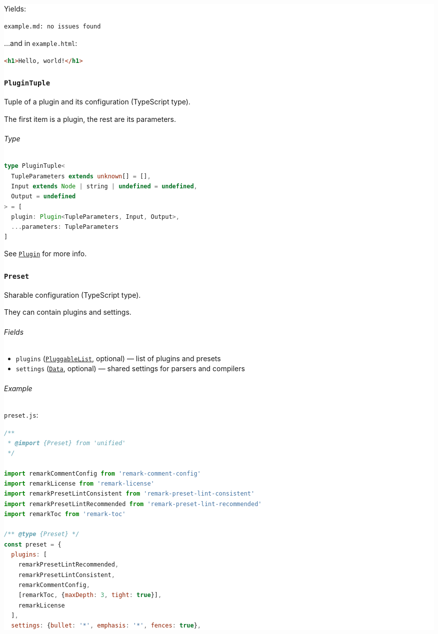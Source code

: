 Yields:

```txt
example.md: no issues found
```

…and in `example.html`:

```html
<h1>Hello, world!</h1>
```

### `PluginTuple`

Tuple of a plugin and its configuration (TypeScript type).

The first item is a plugin, the rest are its parameters.

###### Type

```ts
type PluginTuple<
  TupleParameters extends unknown[] = [],
  Input extends Node | string | undefined = undefined,
  Output = undefined
> = [
  plugin: Plugin<TupleParameters, Input, Output>,
  ...parameters: TupleParameters
]
```

See [`Plugin`][api-plugin] for more info.

### `Preset`

Sharable configuration (TypeScript type).

They can contain plugins and settings.

###### Fields

* `plugins` ([`PluggableList`][api-pluggable-list], optional)
  — list of plugins and presets
* `settings` ([`Data`][api-data], optional)
  — shared settings for parsers and compilers

###### Example

`preset.js`:

```js
/**
 * @import {Preset} from 'unified'
 */

import remarkCommentConfig from 'remark-comment-config'
import remarkLicense from 'remark-license'
import remarkPresetLintConsistent from 'remark-preset-lint-consistent'
import remarkPresetLintRecommended from 'remark-preset-lint-recommended'
import remarkToc from 'remark-toc'

/** @type {Preset} */
const preset = {
  plugins: [
    remarkPresetLintRecommended,
    remarkPresetLintConsistent,
    remarkCommentConfig,
    [remarkToc, {maxDepth: 3, tight: true}],
    remarkLicense
  ],
  settings: {bullet: '*', emphasis: '*', fences: true},
```

[logo]: https://raw.githubusercontent.com/unifiedjs/unified/93862e5/logo.svg?sanitize=true
[build-badge]: https://github.com/unifiedjs/unified/workflows/main/badge.svg
[build]: https://github.com/unifiedjs/unified/actions
[coverage-badge]: https://img.shields.io/codecov/c/github/unifiedjs/unified.svg
[coverage]: https://codecov.io/github/unifiedjs/unified
[downloads-badge]: https://img.shields.io/npm/dm/unified.svg
[downloads]: https://www.npmjs.com/package/unified
[size-badge]: https://img.shields.io/bundlejs/size/unified
[size]: https://bundlejs.com/?q=unified
[sponsors-badge]: https://opencollective.com/unified/sponsors/badge.svg
[backers-badge]: https://opencollective.com/unified/backers/badge.svg
[collective]: https://opencollective.com/unified
[chat-badge]: https://img.shields.io/badge/chat-discussions-success.svg
[chat]: https://github.com/unifiedjs/unified/discussions
[esm]: https://gist.github.com/sindresorhus/a39789f98801d908bbc7ff3ecc99d99c
[esmsh]: https://esm.sh
[typescript]: https://www.typescriptlang.org
[health]: https://github.com/unifiedjs/.github
[contributing]: https://github.com/unifiedjs/.github/blob/main/contributing.md
[support]: https://github.com/unifiedjs/.github/blob/main/support.md
[coc]: https://github.com/unifiedjs/.github/blob/main/code-of-conduct.md
[security]: https://github.com/unifiedjs/.github/blob/main/security.md
[license]: license
[author]: https://wooorm.com
[npm]: https://docs.npmjs.com/cli/install
[site]: https://unifiedjs.com
[rehype]: https://github.com/rehypejs/rehype
[remark]: https://github.com/remarkjs/remark
[retext]: https://github.com/retextjs/retext
[syntax-tree]: https://github.com/syntax-tree
[esast]: https://github.com/syntax-tree/esast
[hast]: https://github.com/syntax-tree/hast
[mdast]: https://github.com/syntax-tree/mdast
[nlcst]: https://github.com/syntax-tree/nlcst
[unist]: https://github.com/syntax-tree/unist
[xast]: https://github.com/syntax-tree/xast
[unified-engine]: https://github.com/unifiedjs/unified-engine
[unified-args]: https://github.com/unifiedjs/unified-args
[unified-engine-gulp]: https://github.com/unifiedjs/unified-engine-gulp
[unified-language-server]: https://github.com/unifiedjs/unified-language-server
[unified-stream]: https://github.com/unifiedjs/unified-stream
[rehype-remark]: https://github.com/rehypejs/rehype-remark
[rehype-retext]: https://github.com/rehypejs/rehype-retext
[remark-rehype]: https://github.com/remarkjs/remark-rehype
[remark-retext]: https://github.com/remarkjs/remark-retext
[node]: https://github.com/syntax-tree/unist#node
[vfile]: https://github.com/vfile/vfile
[vfile-compatible]: https://github.com/vfile/vfile#compatible
[vfile-value]: https://github.com/vfile/vfile#value
[vfile-utilities]: https://github.com/vfile/vfile#list-of-utilities
[rehype-react]: https://github.com/rehypejs/rehype-react
[trough]: https://github.com/wooorm/trough#function-fninput-next
[rehype-plugins]: https://github.com/rehypejs/rehype/blob/main/doc/plugins.md#list-of-plugins
[remark-plugins]: https://github.com/remarkjs/remark/blob/main/doc/plugins.md#list-of-plugins
[retext-plugins]: https://github.com/retextjs/retext/blob/main/doc/plugins.md#list-of-plugins
[awesome-rehype]: https://github.com/rehypejs/awesome-rehype
[awesome-remark]: https://github.com/remarkjs/awesome-remark
[awesome-retext]: https://github.com/retextjs/awesome-retext
[topic-rehype-plugin]: https://github.com/topics/rehype-plugin
[topic-remark-plugin]: https://github.com/topics/remark-plugin
[topic-retext-plugin]: https://github.com/topics/retext-plugin
[types-hast]: https://github.com/DefinitelyTyped/DefinitelyTyped/tree/master/types/hast
[types-mdast]: https://github.com/DefinitelyTyped/DefinitelyTyped/tree/master/types/mdast
[types-nlcst]: https://github.com/DefinitelyTyped/DefinitelyTyped/tree/master/types/nlcst
[preliminary]: https://github.com/retextjs/retext/commit/8fcb1f
[externalised]: https://github.com/remarkjs/remark/commit/9892ec
[published]: https://github.com/unifiedjs/unified/commit/2ba1cf
[ware]: https://github.com/segmentio/ware
[api]: #api
[contribute]: #contribute
[overview]: #overview
[sponsor]: #sponsor
[api-compile-result-map]: #compileresultmap
[api-compile-results]: #compileresults
[api-compiler]: #compiler
[api-data]: #data
[api-freeze]: #processorfreeze
[api-parser]: #parser
[api-pluggable]: #pluggable
[api-pluggable-list]: #pluggablelist
[api-plugin]: #plugin
[api-plugin-tuple]: #plugintuple
[api-preset]: #preset
[api-process]: #processorprocessfile-done
[api-process-callback]: #processcallback
[api-processor]: #processor
[api-run-callback]: #runcallback
[api-settings]: #settings
[api-transform-callback]: #transformcallback
[api-transformer]: #transformer